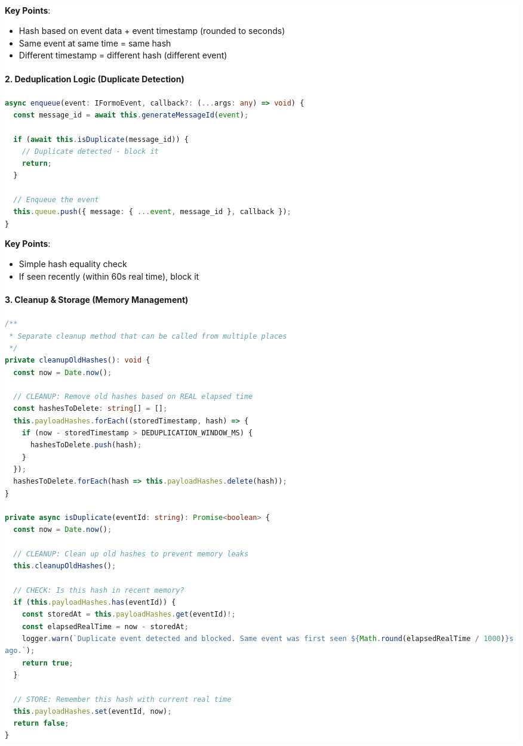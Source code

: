 **Key Points**:
- Hash based on event data + event timestamp (rounded to seconds)
- Same event at same time = same hash
- Different timestamp = different hash (different event)

#### 2. Deduplication Logic (Duplicate Detection)
```typescript
async enqueue(event: IFormoEvent, callback?: (...args: any) => void) {
  const message_id = await this.generateMessageId(event);
  
  if (await this.isDuplicate(message_id)) {
    // Duplicate detected - block it
    return;
  }
  
  // Enqueue the event
  this.queue.push({ message: { ...event, message_id }, callback });
}
```

**Key Points**:
- Simple hash equality check
- If seen recently (within 60s real time), block it

#### 3. Cleanup & Storage (Memory Management)
```typescript
/**
 * Separate cleanup method that can be called from multiple places
 */
private cleanupOldHashes(): void {
  const now = Date.now();
  
  // CLEANUP: Remove old hashes based on REAL elapsed time
  const hashesToDelete: string[] = [];
  this.payloadHashes.forEach((storedTimestamp, hash) => {
    if (now - storedTimestamp > DEDUPLICATION_WINDOW_MS) {
      hashesToDelete.push(hash);
    }
  });
  hashesToDelete.forEach(hash => this.payloadHashes.delete(hash));
}

private async isDuplicate(eventId: string): Promise<boolean> {
  const now = Date.now();
  
  // CLEANUP: Clean up old hashes to prevent memory leaks
  this.cleanupOldHashes();
  
  // CHECK: Is this hash in recent memory?
  if (this.payloadHashes.has(eventId)) {
    const storedAt = this.payloadHashes.get(eventId)!;
    const elapsedRealTime = now - storedAt;
    logger.warn(`Duplicate event detected and blocked. Same event was first seen ${Math.round(elapsedRealTime / 1000)}s ago.`);
    return true;
  }

  // STORE: Remember this hash with current real time
  this.payloadHashes.set(eventId, now);
  return false;
}
```
